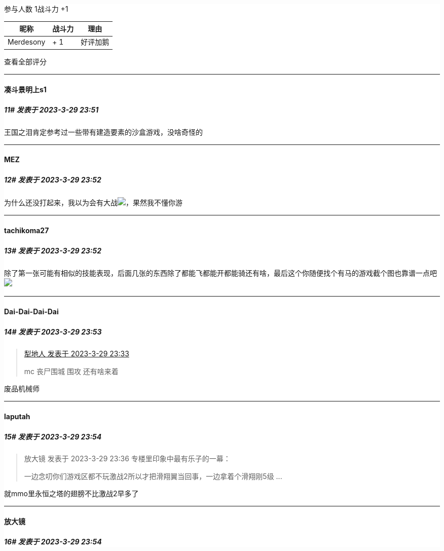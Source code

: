  参与人数 1战斗力 +1

|昵称|战斗力|理由|
|----|---|---|
| Merdesony| + 1|好评加鹅|

查看全部评分

*****

####  凑斗景明上s1  
##### 11#       发表于 2023-3-29 23:51

王国之泪肯定参考过一些带有建造要素的沙盒游戏，没啥奇怪的

*****

####  MEZ  
##### 12#       发表于 2023-3-29 23:52

为什么还没打起来，我以为会有大战<img src="https://static.saraba1st.com/image/smiley/face2017/001.png" referrerpolicy="no-referrer">，果然我不懂你游

*****

####  tachikoma27  
##### 13#       发表于 2023-3-29 23:52

除了第一张可能有相似的技能表现，后面几张的东西除了都能飞都能开都能骑还有啥，最后这个你随便找个有马的游戏截个图也靠谱一点吧<img src="https://static.saraba1st.com/image/smiley/face2017/217.gif" referrerpolicy="no-referrer">

*****

####  Dai-Dai-Dai-Dai  
##### 14#       发表于 2023-3-29 23:53

<blockquote><a href="httphttps://bbs.saraba1st.com/2b/forum.php?mod=redirect&amp;goto=findpost&amp;pid=60267898&amp;ptid=2126544" target="_blank">犁地人 发表于 2023-3-29 23:33</a>

mc 丧尸围城 围攻 还有啥来着</blockquote>
废品机械师

*****

####  laputah  
##### 15#       发表于 2023-3-29 23:54

<blockquote>放大镜 发表于 2023-3-29 23:36
专楼里印象中最有乐子的一幕：

一边念叨你们游戏区都不玩激战2所以才把滑翔翼当回事，一边拿着个滑翔刚5级 ...</blockquote>
就mmo里永恒之塔的翅膀不比激战2早多了 

*****

####  放大镜  
##### 16#       发表于 2023-3-29 23:54
